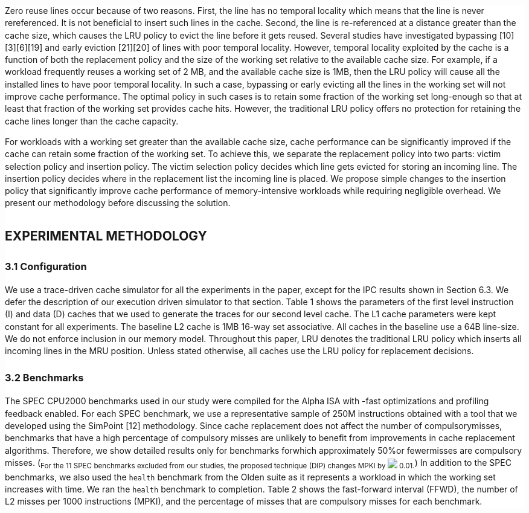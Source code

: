 Zero reuse lines occur because of two reasons.
First, the line has no temporal locality which means that the line is never rereferenced.
It is not beneficial to insert such lines in the cache.
Second, the line is re-referenced at a distance greater than the cache size, which causes the LRU policy to evict the line before it gets reused.
Several studies have investigated bypassing [10][3][6][19] and early eviction [21][20] of lines with poor temporal locality.
However, temporal locality exploited by the cache is a function of both the replacement policy and the size of the working set relative to the available cache size.
For example, if a workload frequently reuses a working set of 2 MB, and the available cache size is 1MB, then the LRU policy will cause all the installed lines to have poor temporal locality.
In such a case, bypassing or early evicting all the lines in the working set will not improve cache performance.
The optimal policy in such cases is to retain some fraction of the working set long-enough so that at least that fraction of the working set provides cache hits.
However, the traditional LRU policy offers no protection for retaining the cache lines longer than the cache capacity.

For workloads with a working set greater than the available cache size, cache performance can be significantly improved if the cache can retain some fraction of the working set.
To achieve this, we separate the replacement policy into two parts: victim selection policy and insertion policy.
The victim selection policy decides which line gets evicted for storing an incoming line.
The insertion policy decides where in the replacement list the incoming line is placed.
We propose simple changes to the insertion policy that significantly improve cache performance of memory-intensive workloads while requiring negligible overhead.
We present our methodology before discussing the solution.

## EXPERIMENTAL METHODOLOGY

### 3.1 Configuration

We use a trace-driven cache simulator for all the experiments in the paper, except for the IPC results shown in Section 6.3.
We defer the description of our execution driven simulator to that section.
Table 1 shows the parameters of the first level instruction (I) and data (D) caches that we used to generate the traces for our second level cache.
The L1 cache parameters were kept constant for all experiments.
The baseline L2 cache is 1MB 16-way set associative.
All caches in the baseline use a 64B line-size.
We do not enforce inclusion in our memory model.
Throughout this paper, LRU denotes the traditional LRU policy which inserts all incoming lines in the MRU position.
Unless stated otherwise, all caches use the LRU policy for replacement decisions.

### 3.2 Benchmarks

The SPEC CPU2000 benchmarks used in our study were compiled for the Alpha ISA with -fast optimizations and profiling feedback enabled.
For each SPEC benchmark, we use a representative sample of 250M instructions obtained with a tool that we developed using the SimPoint [12] methodology.
Since cache replacement does not affect the number of compulsorymisses, benchmarks that have a high percentage of compulsory misses are unlikely to benefit from improvements in cache replacement algorithms.
Therefore, we show detailed results only for benchmarks forwhich approximately 50%or fewermisses are compulsory misses.
(<sub>For the 11 SPEC benchmarks excluded from our studies, the proposed technique (DIP) changes MPKI by <img src="https://render.githubusercontent.com/render/math?math=\leq"> 0.01.</sub>) In addition to the SPEC benchmarks, we also used the `health` benchmark from the Olden suite as it represents a workload in which the working set increases with time.
We ran the `health` benchmark to completion.
Table 2 shows the fast-forward interval (FFWD), the number of L2 misses per 1000 instructions (MPKI), and the percentage of misses that are compulsory misses for each benchmark.
